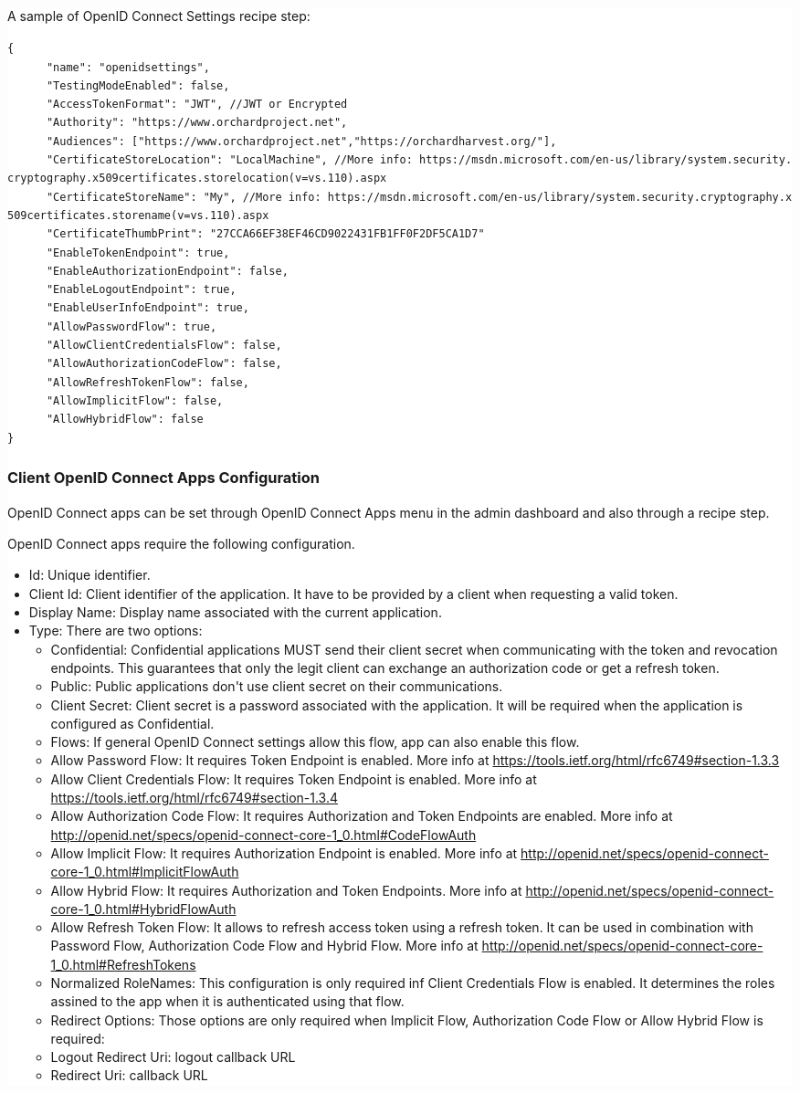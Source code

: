 A sample of OpenID Connect Settings recipe step:
```
{
      "name": "openidsettings",
      "TestingModeEnabled": false,
      "AccessTokenFormat": "JWT", //JWT or Encrypted
      "Authority": "https://www.orchardproject.net",
      "Audiences": ["https://www.orchardproject.net","https://orchardharvest.org/"],
      "CertificateStoreLocation": "LocalMachine", //More info: https://msdn.microsoft.com/en-us/library/system.security.cryptography.x509certificates.storelocation(v=vs.110).aspx
      "CertificateStoreName": "My", //More info: https://msdn.microsoft.com/en-us/library/system.security.cryptography.x509certificates.storename(v=vs.110).aspx
      "CertificateThumbPrint": "27CCA66EF38EF46CD9022431FB1FF0F2DF5CA1D7"
      "EnableTokenEndpoint": true,
      "EnableAuthorizationEndpoint": false,
      "EnableLogoutEndpoint": true,
      "EnableUserInfoEndpoint": true,
      "AllowPasswordFlow": true,
      "AllowClientCredentialsFlow": false,
      "AllowAuthorizationCodeFlow": false,
      "AllowRefreshTokenFlow": false,
      "AllowImplicitFlow": false,
      "AllowHybridFlow": false
}
```

### Client OpenID Connect Apps Configuration

OpenID Connect apps can be set through OpenID Connect Apps menu in the admin dashboard and also through a recipe step.


OpenID Connect apps require the following configuration.

+ Id: Unique identifier.
+ Client Id: Client identifier of the application. It have to be provided by a client when requesting a valid token.
+ Display Name: Display name associated with the current application.
+ Type: There are two options:
  + Confidential: Confidential applications MUST send their client secret when communicating with the token and revocation endpoints. This guarantees that only the legit client can exchange an authorization code or get a refresh token.
  + Public: Public applications don't use client secret on their communications.
  + Client Secret: Client secret is a password associated with the application. It will be required when the application is configured as Confidential.
  + Flows: If general OpenID Connect settings allow this flow, app can also enable this flow.
  + Allow Password Flow: It requires Token Endpoint is enabled. More info at https://tools.ietf.org/html/rfc6749#section-1.3.3
  + Allow Client Credentials Flow: It requires Token Endpoint is enabled. More info at https://tools.ietf.org/html/rfc6749#section-1.3.4
  + Allow Authorization Code Flow: It requires Authorization and Token Endpoints are enabled. More info at http://openid.net/specs/openid-connect-core-1_0.html#CodeFlowAuth
  + Allow Implicit Flow: It requires Authorization Endpoint is enabled. More info at http://openid.net/specs/openid-connect-core-1_0.html#ImplicitFlowAuth
  + Allow Hybrid Flow: It requires Authorization and Token Endpoints. More info at http://openid.net/specs/openid-connect-core-1_0.html#HybridFlowAuth
  + Allow Refresh Token Flow: It allows to refresh access token using a refresh token. It can be used in combination with Password Flow, Authorization Code Flow and Hybrid Flow. More info at http://openid.net/specs/openid-connect-core-1_0.html#RefreshTokens
  + Normalized RoleNames: This configuration is only required inf Client Credentials Flow is enabled. It determines the roles assined to the app when it is authenticated using that flow.
  + Redirect Options: Those options are only required when Implicit Flow, Authorization Code Flow or Allow Hybrid Flow is required:
  + Logout Redirect Uri: logout callback URL
  + Redirect Uri: callback URL